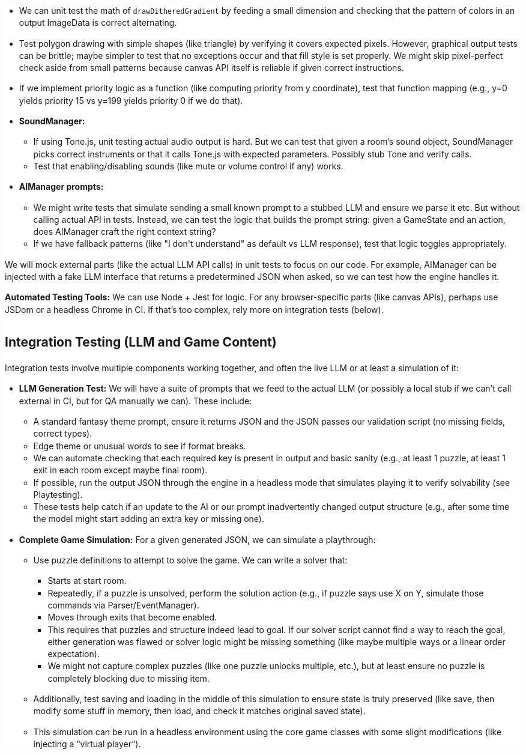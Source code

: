   * We can unit test the math of `drawDitheredGradient` by feeding a small dimension and checking that the pattern of colors in an output ImageData is correct alternating.
  * Test polygon drawing with simple shapes (like triangle) by verifying it covers expected pixels. However, graphical output tests can be brittle; maybe simpler to test that no exceptions occur and that fill style is set properly. We might skip pixel-perfect check aside from small patterns because canvas API itself is reliable if given correct instructions.
  * If we implement priority logic as a function (like computing priority from y coordinate), test that function mapping (e.g., y=0 yields priority 15 vs y=199 yields priority 0 if we do that).
* **SoundManager:**

  * If using Tone.js, unit testing actual audio output is hard. But we can test that given a room’s sound object, SoundManager picks correct instruments or that it calls Tone.js with expected parameters. Possibly stub Tone and verify calls.
  * Test that enabling/disabling sounds (like mute or volume control if any) works.
* **AIManager prompts:**

  * We might write tests that simulate sending a small known prompt to a stubbed LLM and ensure we parse it etc. But without calling actual API in tests. Instead, we can test the logic that builds the prompt string: given a GameState and an action, does AIManager craft the right context string?
  * If we have fallback patterns (like "I don't understand" as default vs LLM response), test that logic toggles appropriately.

We will mock external parts (like the actual LLM API calls) in unit tests to focus on our code. For example, AIManager can be injected with a fake LLM interface that returns a predetermined JSON when asked, so we can test how the engine handles it.

**Automated Testing Tools:** We can use Node + Jest for logic. For any browser-specific parts (like canvas APIs), perhaps use JSDom or a headless Chrome in CI. If that’s too complex, rely more on integration tests (below).

## Integration Testing (LLM and Game Content)

Integration tests involve multiple components working together, and often the live LLM or at least a simulation of it:

* **LLM Generation Test:** We will have a suite of prompts that we feed to the actual LLM (or possibly a local stub if we can’t call external in CI, but for QA manually we can). These include:

  * A standard fantasy theme prompt, ensure it returns JSON and the JSON passes our validation script (no missing fields, correct types).
  * Edge theme or unusual words to see if format breaks.
  * We can automate checking that each required key is present in output and basic sanity (e.g., at least 1 puzzle, at least 1 exit in each room except maybe final room).
  * If possible, run the output JSON through the engine in a headless mode that simulates playing it to verify solvability (see Playtesting).
  * These tests help catch if an update to the AI or our prompt inadvertently changed output structure (e.g., after some time the model might start adding an extra key or missing one).

* **Complete Game Simulation:** For a given generated JSON, we can simulate a playthrough:

  * Use puzzle definitions to attempt to solve the game. We can write a solver that:

    * Starts at start room.
    * Repeatedly, if a puzzle is unsolved, perform the solution action (e.g., if puzzle says use X on Y, simulate those commands via Parser/EventManager).
    * Moves through exits that become enabled.
    * This requires that puzzles and structure indeed lead to goal. If our solver script cannot find a way to reach the goal, either generation was flawed or solver logic might be missing something (like maybe multiple ways or a linear order expectation).
    * We might not capture complex puzzles (like one puzzle unlocks multiple, etc.), but at least ensure no puzzle is completely blocking due to missing item.
  * Additionally, test saving and loading in the middle of this simulation to ensure state is truly preserved (like save, then modify some stuff in memory, then load, and check it matches original saved state).
  * This simulation can be run in a headless environment using the core game classes with some slight modifications (like injecting a “virtual player”).
